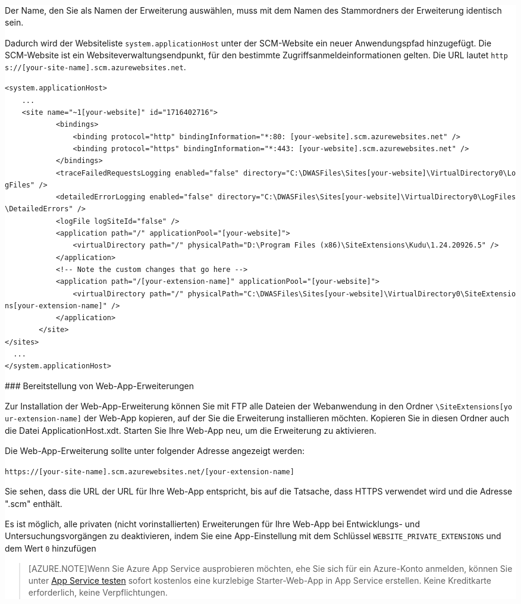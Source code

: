 Der Name, den Sie als Namen der Erweiterung auswählen, muss mit dem Namen des Stammordners der Erweiterung identisch sein.

Dadurch wird der Websiteliste `system.applicationHost` unter der SCM-Website ein neuer Anwendungspfad hinzugefügt. Die SCM-Website ist ein Websiteverwaltungsendpunkt, für den bestimmte Zugriffsanmeldeinformationen gelten. Die URL lautet `https://[your-site-name].scm.azurewebsites.net`.

	<system.applicationHost>
  		...
  		<site name="~1[your-website]" id="1716402716">
      			<bindings>
        			<binding protocol="http" bindingInformation="*:80: [your-website].scm.azurewebsites.net" />
        			<binding protocol="https" bindingInformation="*:443: [your-website].scm.azurewebsites.net" />
      			</bindings>
      			<traceFailedRequestsLogging enabled="false" directory="C:\DWASFiles\Sites[your-website]\VirtualDirectory0\LogFiles" />
      			<detailedErrorLogging enabled="false" directory="C:\DWASFiles\Sites[your-website]\VirtualDirectory0\LogFiles\DetailedErrors" />
      			<logFile logSiteId="false" />
      			<application path="/" applicationPool="[your-website]">
        			<virtualDirectory path="/" physicalPath="D:\Program Files (x86)\SiteExtensions\Kudu\1.24.20926.5" />
      			</application>
				<!-- Note the custom changes that go here -->
      			<application path="/[your-extension-name]" applicationPool="[your-website]">
        			<virtualDirectory path="/" physicalPath="C:\DWASFiles\Sites[your-website]\VirtualDirectory0\SiteExtensions[your-extension-name]" />
      			</application>
    		</site>
  	</sites>
	  ...
	</system.applicationHost>

###<a id="deploy"></a> Bereitstellung von Web-App-Erweiterungen

Zur Installation der Web-App-Erweiterung können Sie mit FTP alle Dateien der Webanwendung in den Ordner `\SiteExtensions[your-extension-name]` der Web-App kopieren, auf der Sie die Erweiterung installieren möchten. Kopieren Sie in diesen Ordner auch die Datei ApplicationHost.xdt. Starten Sie Ihre Web-App neu, um die Erweiterung zu aktivieren.

Die Web-App-Erweiterung sollte unter folgender Adresse angezeigt werden:

`https://[your-site-name].scm.azurewebsites.net/[your-extension-name]`

Sie sehen, dass die URL der URL für Ihre Web-App entspricht, bis auf die Tatsache, dass HTTPS verwendet wird und die Adresse ".scm" enthält.

Es ist möglich, alle privaten (nicht vorinstallierten) Erweiterungen für Ihre Web-App bei Entwicklungs- und Untersuchungsvorgängen zu deaktivieren, indem Sie eine App-Einstellung mit dem Schlüssel `WEBSITE_PRIVATE_EXTENSIONS` und dem Wert `0` hinzufügen

>[AZURE.NOTE]Wenn Sie Azure App Service ausprobieren möchten, ehe Sie sich für ein Azure-Konto anmelden, können Sie unter [App Service testen](http://go.microsoft.com/fwlink/?LinkId=523751) sofort kostenlos eine kurzlebige Starter-Web-App in App Service erstellen. Keine Kreditkarte erforderlich, keine Verpflichtungen.


[TransformSitePHPUI]: ./media/web-sites-transform-extend/TransformSitePHPUI.png
[TransformSiteSolEx]: ./media/web-sites-transform-extend/TransformSiteSolEx.png